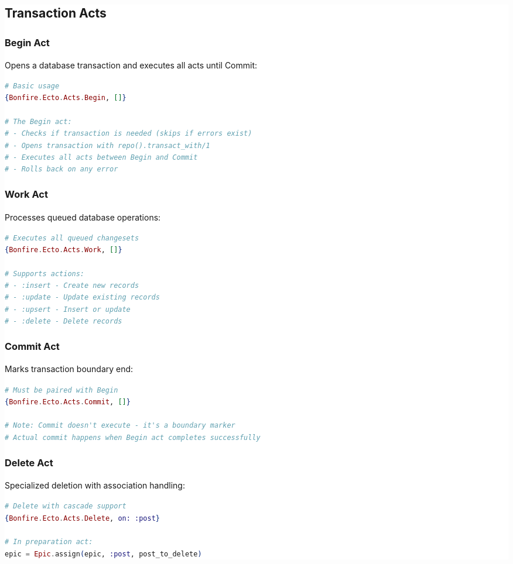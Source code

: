 ## Transaction Acts

### Begin Act

Opens a database transaction and executes all acts until Commit:

```elixir
# Basic usage
{Bonfire.Ecto.Acts.Begin, []}

# The Begin act:
# - Checks if transaction is needed (skips if errors exist)
# - Opens transaction with repo().transact_with/1
# - Executes all acts between Begin and Commit
# - Rolls back on any error
```

### Work Act

Processes queued database operations:

```elixir
# Executes all queued changesets
{Bonfire.Ecto.Acts.Work, []}

# Supports actions:
# - :insert - Create new records
# - :update - Update existing records
# - :upsert - Insert or update
# - :delete - Delete records
```

### Commit Act

Marks transaction boundary end:

```elixir
# Must be paired with Begin
{Bonfire.Ecto.Acts.Commit, []}

# Note: Commit doesn't execute - it's a boundary marker
# Actual commit happens when Begin act completes successfully
```

### Delete Act

Specialized deletion with association handling:

```elixir
# Delete with cascade support
{Bonfire.Ecto.Acts.Delete, on: :post}

# In preparation act:
epic = Epic.assign(epic, :post, post_to_delete)
```
